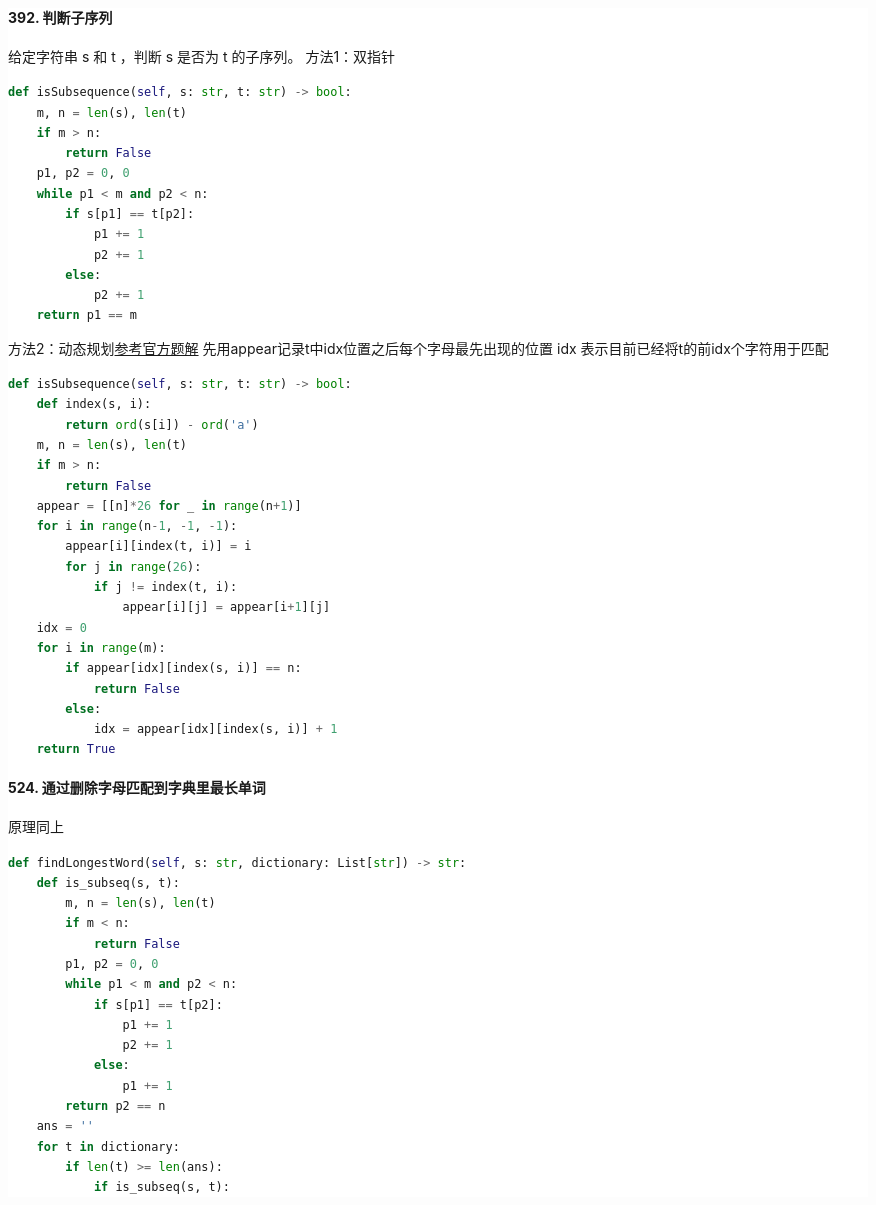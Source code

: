 #### 392. 判断子序列
给定字符串 s 和 t ，判断 s 是否为 t 的子序列。
方法1：双指针
```python 
def isSubsequence(self, s: str, t: str) -> bool:
    m, n = len(s), len(t)
    if m > n:
        return False
    p1, p2 = 0, 0
    while p1 < m and p2 < n:
        if s[p1] == t[p2]:
            p1 += 1
            p2 += 1
        else:
            p2 += 1
    return p1 == m
```
方法2：动态规划[参考官方题解](https://leetcode.cn/problems/is-subsequence/solution/pan-duan-zi-xu-lie-by-leetcode-solution/)
先用appear记录t中idx位置之后每个字母最先出现的位置
idx 表示目前已经将t的前idx个字符用于匹配
```python
def isSubsequence(self, s: str, t: str) -> bool:
    def index(s, i):
        return ord(s[i]) - ord('a')
    m, n = len(s), len(t)
    if m > n:
        return False
    appear = [[n]*26 for _ in range(n+1)]
    for i in range(n-1, -1, -1):
        appear[i][index(t, i)] = i
        for j in range(26):
            if j != index(t, i):
                appear[i][j] = appear[i+1][j]
    idx = 0
    for i in range(m):
        if appear[idx][index(s, i)] == n:
            return False
        else:
            idx = appear[idx][index(s, i)] + 1
    return True


```
#### 524. 通过删除字母匹配到字典里最长单词
原理同上
```python
def findLongestWord(self, s: str, dictionary: List[str]) -> str:
    def is_subseq(s, t):
        m, n = len(s), len(t)
        if m < n:
            return False
        p1, p2 = 0, 0
        while p1 < m and p2 < n:
            if s[p1] == t[p2]:
                p1 += 1
                p2 += 1
            else:
                p1 += 1
        return p2 == n
    ans = ''
    for t in dictionary:
        if len(t) >= len(ans):
            if is_subseq(s, t):
```